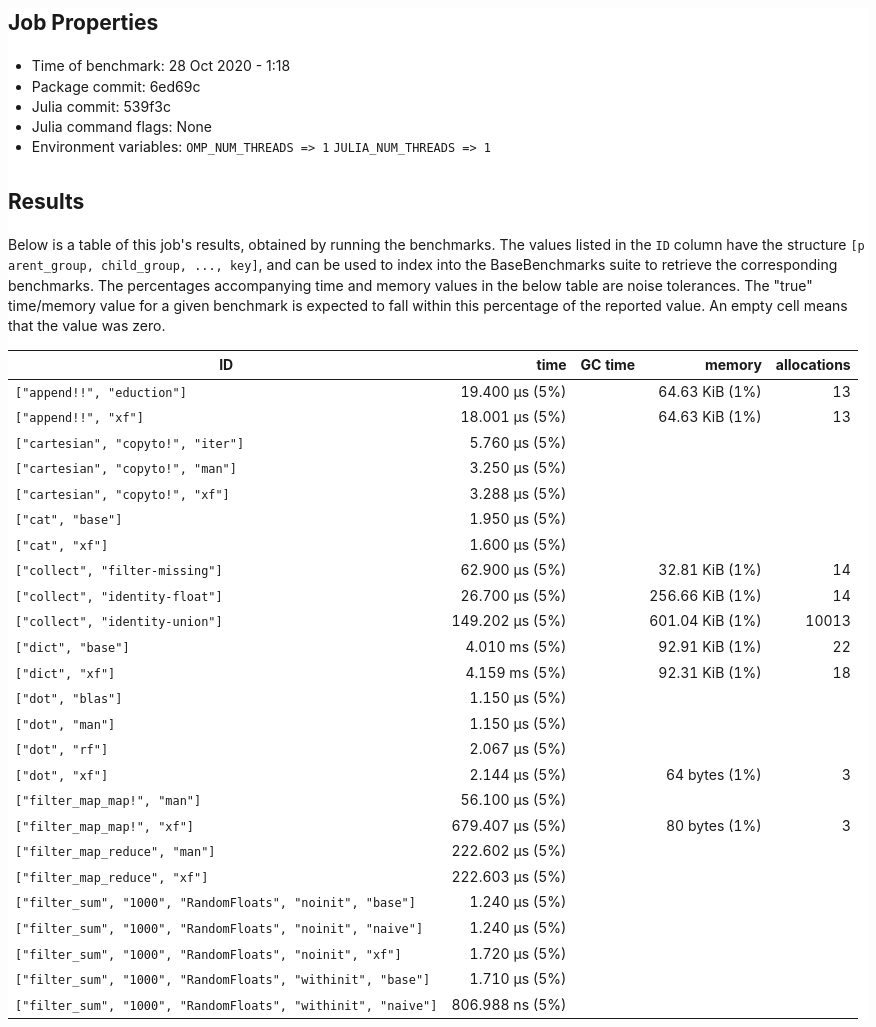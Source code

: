 ## Job Properties
* Time of benchmark: 28 Oct 2020 - 1:18
* Package commit: 6ed69c
* Julia commit: 539f3c
* Julia command flags: None
* Environment variables: `OMP_NUM_THREADS => 1` `JULIA_NUM_THREADS => 1`

## Results
Below is a table of this job's results, obtained by running the benchmarks.
The values listed in the `ID` column have the structure `[parent_group, child_group, ..., key]`, and can be used to
index into the BaseBenchmarks suite to retrieve the corresponding benchmarks.
The percentages accompanying time and memory values in the below table are noise tolerances. The "true"
time/memory value for a given benchmark is expected to fall within this percentage of the reported value.
An empty cell means that the value was zero.

| ID                                                             | time            | GC time | memory          | allocations |
|----------------------------------------------------------------|----------------:|--------:|----------------:|------------:|
| `["append!!", "eduction"]`                                     |  19.400 μs (5%) |         |  64.63 KiB (1%) |          13 |
| `["append!!", "xf"]`                                           |  18.001 μs (5%) |         |  64.63 KiB (1%) |          13 |
| `["cartesian", "copyto!", "iter"]`                             |   5.760 μs (5%) |         |                 |             |
| `["cartesian", "copyto!", "man"]`                              |   3.250 μs (5%) |         |                 |             |
| `["cartesian", "copyto!", "xf"]`                               |   3.288 μs (5%) |         |                 |             |
| `["cat", "base"]`                                              |   1.950 μs (5%) |         |                 |             |
| `["cat", "xf"]`                                                |   1.600 μs (5%) |         |                 |             |
| `["collect", "filter-missing"]`                                |  62.900 μs (5%) |         |  32.81 KiB (1%) |          14 |
| `["collect", "identity-float"]`                                |  26.700 μs (5%) |         | 256.66 KiB (1%) |          14 |
| `["collect", "identity-union"]`                                | 149.202 μs (5%) |         | 601.04 KiB (1%) |       10013 |
| `["dict", "base"]`                                             |   4.010 ms (5%) |         |  92.91 KiB (1%) |          22 |
| `["dict", "xf"]`                                               |   4.159 ms (5%) |         |  92.31 KiB (1%) |          18 |
| `["dot", "blas"]`                                              |   1.150 μs (5%) |         |                 |             |
| `["dot", "man"]`                                               |   1.150 μs (5%) |         |                 |             |
| `["dot", "rf"]`                                                |   2.067 μs (5%) |         |                 |             |
| `["dot", "xf"]`                                                |   2.144 μs (5%) |         |   64 bytes (1%) |           3 |
| `["filter_map_map!", "man"]`                                   |  56.100 μs (5%) |         |                 |             |
| `["filter_map_map!", "xf"]`                                    | 679.407 μs (5%) |         |   80 bytes (1%) |           3 |
| `["filter_map_reduce", "man"]`                                 | 222.602 μs (5%) |         |                 |             |
| `["filter_map_reduce", "xf"]`                                  | 222.603 μs (5%) |         |                 |             |
| `["filter_sum", "1000", "RandomFloats", "noinit", "base"]`     |   1.240 μs (5%) |         |                 |             |
| `["filter_sum", "1000", "RandomFloats", "noinit", "naive"]`    |   1.240 μs (5%) |         |                 |             |
| `["filter_sum", "1000", "RandomFloats", "noinit", "xf"]`       |   1.720 μs (5%) |         |                 |             |
| `["filter_sum", "1000", "RandomFloats", "withinit", "base"]`   |   1.710 μs (5%) |         |                 |             |
| `["filter_sum", "1000", "RandomFloats", "withinit", "naive"]`  | 806.988 ns (5%) |         |                 |             |